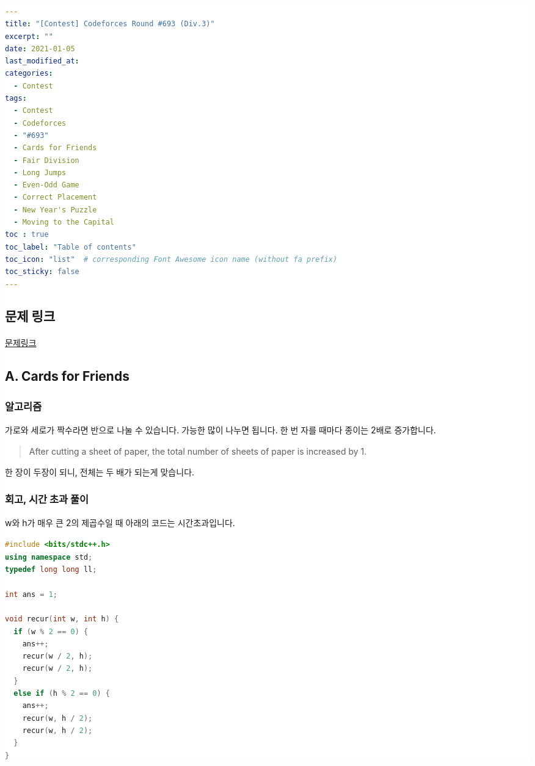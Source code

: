 ```yaml
---
title: "[Contest] Codeforces Round #693 (Div.3)"
excerpt: ""
date: 2021-01-05
last_modified_at: 
categories:
  - Contest
tags:
  - Contest
  - Codeforces
  - "#693"
  - Cards for Friends
  - Fair Division
  - Long Jumps
  - Even-Odd Game
  - Correct Placement
  - New Year's Puzzle
  - Moving to the Capital
toc : true
toc_label: "Table of contents"
toc_icon: "list"  # corresponding Font Awesome icon name (without fa prefix)
toc_sticky: false
---
```


## 문제 링크

[문제링크](https://codeforces.com/contest/1472) 

## A. Cards for Friends

### 알고리즘

가로와 세로가 짝수라면 반으로 나눌 수 있습니다. 가능한 많이 나누면 됩니다. 한 번 자를 때마다 종이는 2배로 증가합니다.  

> After cutting a sheet of paper, the total number of sheets of paper is increased by 1.  

한 장이 두장이 되니, 전체는 두 배가 되는게 맞습니다.  

### 회고, 시간 초과 풀이

w와 h가 매우 큰 2의 제곱수일 때 아래의 코드는 시간초과입니다.  

```cpp
#include <bits/stdc++.h>
using namespace std;
typedef long long ll;

int ans = 1;

void recur(int w, int h) {
  if (w % 2 == 0) {
    ans++;
    recur(w / 2, h);
    recur(w / 2, h);
  }
  else if (h % 2 == 0) {
    ans++;
    recur(w, h / 2);
    recur(w, h / 2);
  }
}

```